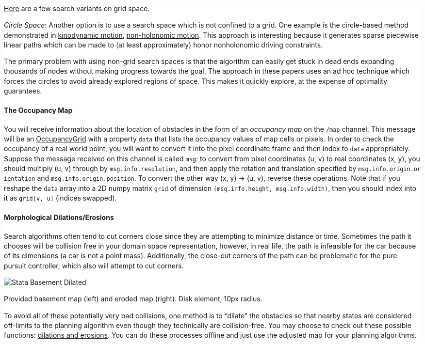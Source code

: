 [Here](http://movingai.com/astar-var.html) are a few search variants on grid space.

*Circle Space*: Another option is to use a search space which is not confined to a grid. One example is the circle-based
method demonstrated
in [kinodynamic motion](https://ieeexplore.ieee.org/stamp/stamp.jsp?arnumber=7353741), [non-holonomic motion](https://mediatum.ub.tum.de/doc/1283837/826052.pdf).
This approach is interesting because it generates sparse piecewise linear paths which can be made to (at least
approximately) honor nonholonomic driving constraints.

The primary problem with using non-grid search spaces is that the algorithm can easily get stuck in dead ends expanding
thousands of nodes without making progress towards the goal. The approach in these papers uses an ad hoc technique which forces the
circles to avoid already explored regions of space. This makes it quickly explore, at the expense of optimality
guarantees.

#### The Occupancy Map

You will receive information about the location of obstacles in the form of an _occupancy map_ on the `/map` channel.
This message will be an [OccupancyGrid](http://docs.ros.org/en/melodic/api/nav_msgs/html/msg/OccupancyGrid.html) with a
property `data` that lists the occupancy values of map cells or pixels. In order to check the occupancy of a real world
point, you will want to convert it into the pixel coordinate frame and then index to `data` appropriately. Suppose the
message received on this channel is called `msg`: to convert from pixel coordinates (u, v) to real coordinates (x, y),
you should multiply (u, v) through by `msg.info.resolution`, and then apply the rotation and translation specified
by  `msg.info.origin.orientation` and `msg.info.origin.position`. To convert the other way (x, y) -> (u, v), reverse
these operations. Note that if you reshape the `data` array into a 2D numpy matrix `grid` of
dimension `(msg.info.height, msg.info.width)`, then you should index into it as `grid[v, u]` (indices swapped).

#### Morphological Dilations/Erosions

Search algorithms often tend to cut corners close since they are attempting to minimize distance or time. Sometimes the
path it chooses will be collision free in your domain space representation, however, in real life, the path is
infeasible for the car because of its dimensions (a car is not a point mass). Additionally, the close-cut corners of the
path can be problematic for the pure pursuit controller, which also will attempt to cut corners.

![Stata Basement Dilated](./media/MorphDilationLab6.jpg)

Provided basement map (left) and eroded map (right). Disk element, 10px radius.

To avoid all of these potentially very bad collisions, one method is to “dilate” the obstacles so that nearby states are
considered off-limits to the planning algorithm even though they technically are collision-free. You may choose to check
out these possible
functions: [dilations and erosions](https://docs.opencv.org/3.4/db/df6/tutorial_erosion_dilatation.html).
You can do these processes offline and just use the adjusted map for your planning algorithms.
